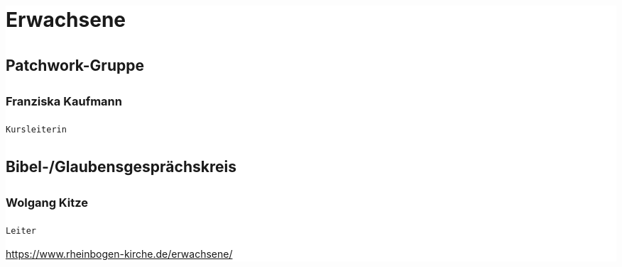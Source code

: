 # Erwachsene
## Patchwork-Gruppe
### Franziska Kaufmann
    Kursleiterin
## Bibel-/Glaubensgesprächskreis
### Wolgang Kitze
    Leiter
https://www.rheinbogen-kirche.de/erwachsene/